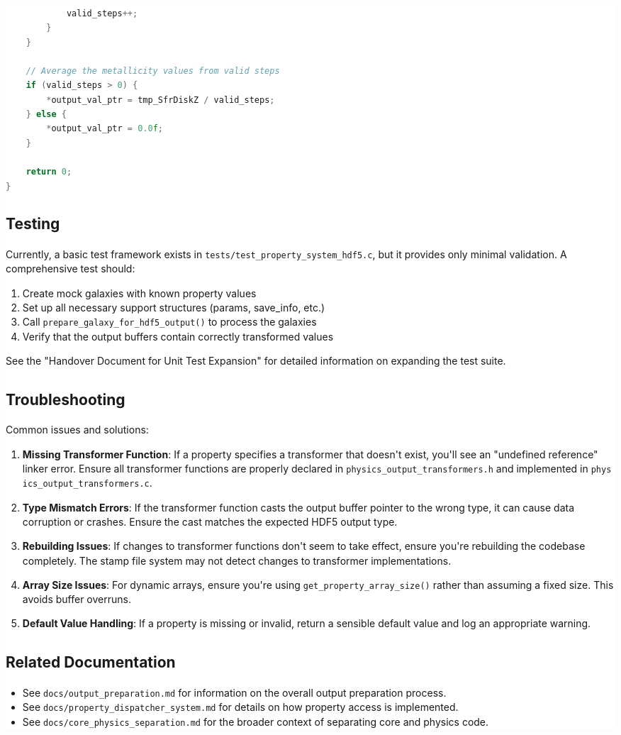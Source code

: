 ```c
            valid_steps++;
        }
    }
    
    // Average the metallicity values from valid steps
    if (valid_steps > 0) {
        *output_val_ptr = tmp_SfrDiskZ / valid_steps;
    } else {
        *output_val_ptr = 0.0f;
    }
    
    return 0;
}
```

## Testing

Currently, a basic test framework exists in `tests/test_property_system_hdf5.c`, but it provides only minimal validation. A comprehensive test should:

1. Create mock galaxies with known property values
2. Set up all necessary support structures (params, save_info, etc.)
3. Call `prepare_galaxy_for_hdf5_output()` to process the galaxies
4. Verify that the output buffers contain correctly transformed values

See the "Handover Document for Unit Test Expansion" for detailed information on expanding the test suite.

## Troubleshooting

Common issues and solutions:

1. **Missing Transformer Function**: If a property specifies a transformer that doesn't exist, you'll see an "undefined reference" linker error. Ensure all transformer functions are properly declared in `physics_output_transformers.h` and implemented in `physics_output_transformers.c`.

2. **Type Mismatch Errors**: If the transformer function casts the output buffer pointer to the wrong type, it can cause data corruption or crashes. Ensure the cast matches the expected HDF5 output type.

3. **Rebuilding Issues**: If changes to transformer functions don't seem to take effect, ensure you're rebuilding the codebase completely. The stamp file system may not detect changes to transformer implementations.

4. **Array Size Issues**: For dynamic arrays, ensure you're using `get_property_array_size()` rather than assuming a fixed size. This avoids buffer overruns.

5. **Default Value Handling**: If a property is missing or invalid, return a sensible default value and log an appropriate warning.

## Related Documentation

- See `docs/output_preparation.md` for information on the overall output preparation process.
- See `docs/property_dispatcher_system.md` for details on how property access is implemented.
- See `docs/core_physics_separation.md` for the broader context of separating core and physics code.

